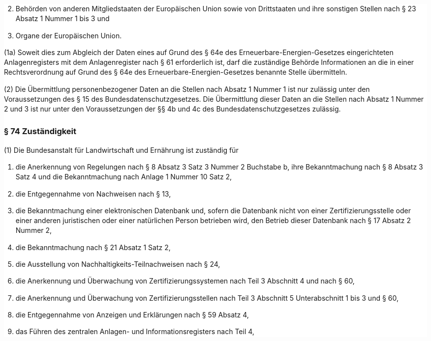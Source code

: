 


2.  Behörden von anderen Mitgliedstaaten der Europäischen Union sowie von
    Drittstaaten und ihre sonstigen Stellen nach § 23 Absatz 1 Nummer 1
    bis 3 und


3.  Organe der Europäischen Union.




(1a) Soweit dies zum Abgleich der Daten eines auf Grund des § 64e des
Erneuerbare-Energien-Gesetzes eingerichteten Anlagenregisters mit dem
Anlagenregister nach § 61 erforderlich ist, darf die zuständige
Behörde Informationen an die in einer Rechtsverordnung auf Grund des §
64e des Erneuerbare-Energien-Gesetzes benannte Stelle übermitteln.

(2) Die Übermittlung personenbezogener Daten an die Stellen nach
Absatz 1 Nummer 1 ist nur zulässig unter den Voraussetzungen des § 15
des Bundesdatenschutzgesetzes. Die Übermittlung dieser Daten an die
Stellen nach Absatz 1 Nummer 2 und 3 ist nur unter den Voraussetzungen
der §§ 4b und 4c des Bundesdatenschutzgesetzes zulässig.


### § 74 Zuständigkeit

(1) Die Bundesanstalt für Landwirtschaft und Ernährung ist zuständig
für

1.  die Anerkennung von Regelungen nach § 8 Absatz 3 Satz 3 Nummer 2
    Buchstabe b, ihre Bekanntmachung nach § 8 Absatz 3 Satz 4 und die
    Bekanntmachung nach Anlage 1 Nummer 10 Satz 2,


2.  die Entgegennahme von Nachweisen nach § 13,


3.  die Bekanntmachung einer elektronischen Datenbank und, sofern die
    Datenbank nicht von einer Zertifizierungsstelle oder einer anderen
    juristischen oder einer natürlichen Person betrieben wird, den Betrieb
    dieser Datenbank nach § 17 Absatz 2 Nummer 2,


4.  die Bekanntmachung nach § 21 Absatz 1 Satz 2,


5.  die Ausstellung von Nachhaltigkeits-Teilnachweisen nach § 24,


6.  die Anerkennung und Überwachung von Zertifizierungssystemen nach Teil
    3 Abschnitt 4 und nach § 60,


7.  die Anerkennung und Überwachung von Zertifizierungsstellen nach Teil 3
    Abschnitt 5 Unterabschnitt 1 bis 3 und § 60,


8.  die Entgegennahme von Anzeigen und Erklärungen nach § 59 Absatz 4,


9.  das Führen des zentralen Anlagen- und Informationsregisters nach Teil
    4,
